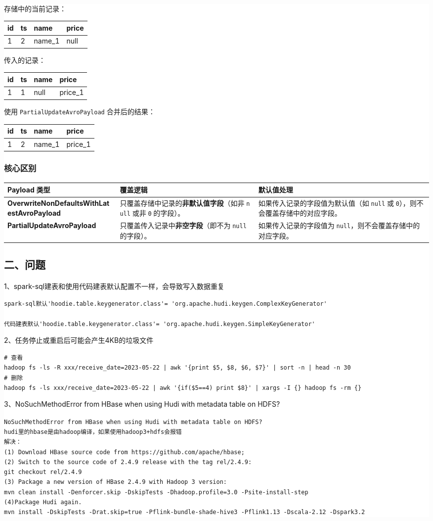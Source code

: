 存储中的当前记录：

| id | ts | name   | price |
|:---|:---|:-------|:------|
| 1  | 2  | name_1 | null  |

传入的记录：

| id | ts | name | price   |
|:---|:---|:-----|:--------|
| 1  | 1  | null | price_1 |

使用 `PartialUpdateAvroPayload` 合并后的结果：

| id | ts | name   | price   |
|:---|:---|:-------|:--------|
| 1  | 2  | name_1 | price_1 |

### **核心区别**

| **Payload 类型**                                | **覆盖逻辑**                                   | **默认值处理**                                     |
|:----------------------------------------------|:-------------------------------------------|:----------------------------------------------|
| **OverwriteNonDefaultsWithLatestAvroPayload** | 只覆盖存储中记录的**非默认值字段**（如非 `null` 或非 `0` 的字段）。 | 如果传入记录的字段值为默认值（如 `null` 或 `0`），则不会覆盖存储中的对应字段。 |
| **PartialUpdateAvroPayload**                  | 只覆盖传入记录中**非空字段**（即不为 `null` 的字段）。          | 如果传入记录的字段值为 `null`，则不会覆盖存储中的对应字段。             |

## 二、问题

1、spark-sql建表和使用代码建表默认配置不一样，会导致写入数据重复

```
spark-sql默认'hoodie.table.keygenerator.class'= 'org.apache.hudi.keygen.ComplexKeyGenerator'

代码建表默认'hoodie.table.keygenerator.class'= 'org.apache.hudi.keygen.SimpleKeyGenerator'
```

2、任务停止或重启后可能会产生4KB的垃圾文件

```
# 查看
hadoop fs -ls -R xxx/receive_date=2023-05-22 | awk '{print $5, $8, $6, $7}' | sort -n | head -n 30
# 删除
hadoop fs -ls xxx/receive_date=2023-05-22 | awk '{if($5==4) print $8}' | xargs -I {} hadoop fs -rm {}
```

3、NoSuchMethodError from HBase when using Hudi with metadata table on HDFS?

```
NoSuchMethodError from HBase when using Hudi with metadata table on HDFS?
hudi里的hbase是由hadoop编译，如果使用hadoop3+hdfs会报错
解决：
(1) Download HBase source code from https://github.com/apache/hbase;
(2) Switch to the source code of 2.4.9 release with the tag rel/2.4.9:
git checkout rel/2.4.9
(3) Package a new version of HBase 2.4.9 with Hadoop 3 version:
mvn clean install -Denforcer.skip -DskipTests -Dhadoop.profile=3.0 -Psite-install-step
(4)Package Hudi again.
mvn install -DskipTests -Drat.skip=true -Pflink-bundle-shade-hive3 -Pflink1.13 -Dscala-2.12 -Dspark3.2
```